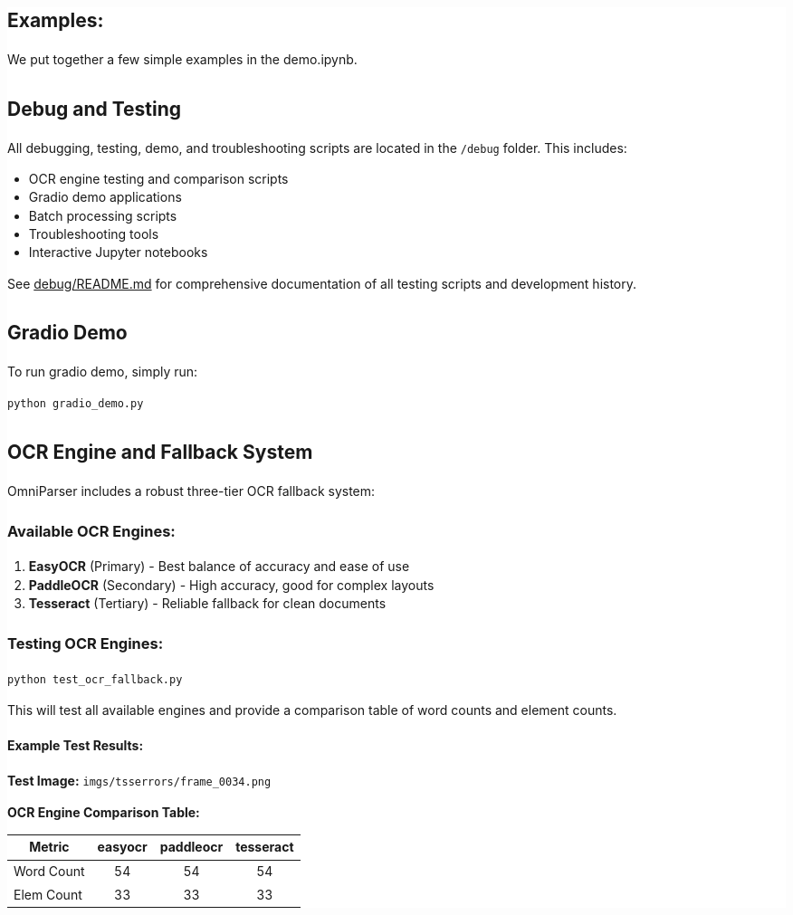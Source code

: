 

## Examples:
We put together a few simple examples in the demo.ipynb. 

## Debug and Testing
All debugging, testing, demo, and troubleshooting scripts are located in the `/debug` folder. This includes:
- OCR engine testing and comparison scripts
- Gradio demo applications
- Batch processing scripts
- Troubleshooting tools
- Interactive Jupyter notebooks

See [debug/README.md](debug/README.md) for comprehensive documentation of all testing scripts and development history.

## Gradio Demo
To run gradio demo, simply run:
```python
python gradio_demo.py
```

## OCR Engine and Fallback System

OmniParser includes a robust three-tier OCR fallback system:

### **Available OCR Engines:**
1. **EasyOCR** (Primary) - Best balance of accuracy and ease of use
2. **PaddleOCR** (Secondary) - High accuracy, good for complex layouts  
3. **Tesseract** (Tertiary) - Reliable fallback for clean documents

### **Testing OCR Engines:**
```bash
python test_ocr_fallback.py
```

This will test all available engines and provide a comparison table of word counts and element counts.

#### **Example Test Results:**

**Test Image:** `imgs/tsserrors/frame_0034.png`

**OCR Engine Comparison Table:**

| Metric      |   easyocr   |  paddleocr  |  tesseract  |
|-------------|:-----------:|:-----------:|:-----------:|
| Word Count  |     54      |     54      |     54      |
| Elem Count  |     33      |     33      |     33      |
